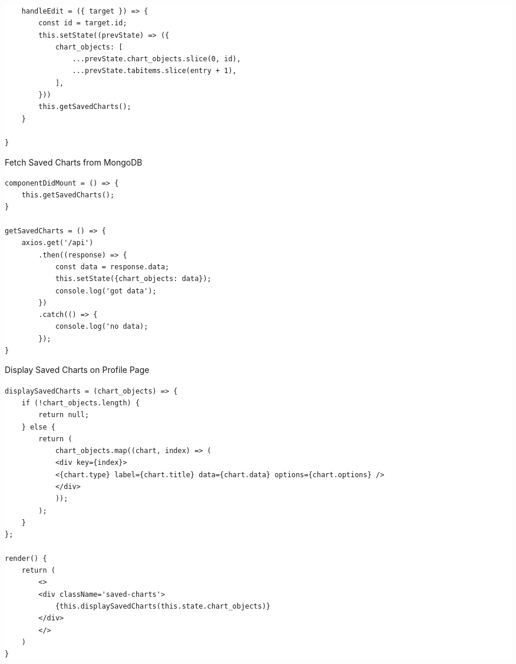         handleEdit = ({ target }) => {
            const id = target.id;
            this.setState((prevState) => ({
                chart_objects: [
                    ...prevState.chart_objects.slice(0, id),
                    ...prevState.tabitems.slice(entry + 1),
                ],
            }))
            this.getSavedCharts();
        }

    }

Fetch Saved Charts from MongoDB

    componentDidMount = () => {
        this.getSavedCharts();
    }

    getSavedCharts = () => {
        axios.get('/api')
            .then((response) => {
                const data = response.data;
                this.setState({chart_objects: data});
                console.log('got data');
            })
            .catch(() => {
                console.log('no data);
            });
    }

Display Saved Charts on Profile Page

    displaySavedCharts = (chart_objects) => {
        if (!chart_objects.length) {
            return null;
        } else {
            return (
                chart_objects.map((chart, index) => (
                <div key={index}>
                <{chart.type} label={chart.title} data={chart.data} options={chart.options} />
                </div>
                ));
            );
        }
    };

    render() {
        return (
            <>
            <div className='saved-charts'>
                {this.displaySavedCharts(this.state.chart_objects)}
            </div>
            </>
        )
    }
